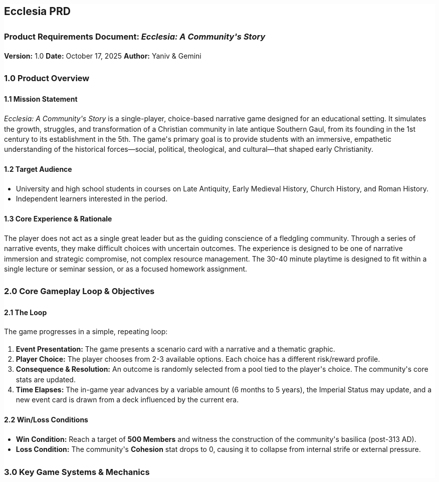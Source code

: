 Ecclesia PRD
---

### **Product Requirements Document: *Ecclesia: A Community's Story***

**Version:** 1.0
**Date:** October 17, 2025
**Author:** Yaniv & Gemini

### 1.0 Product Overview

#### 1.1 Mission Statement
*Ecclesia: A Community's Story* is a single-player, choice-based narrative game designed for an educational setting. It simulates the growth, struggles, and transformation of a Christian community in late antique Southern Gaul, from its founding in the 1st century to its establishment in the 5th. The game's primary goal is to provide students with an immersive, empathetic understanding of the historical forces—social, political, theological, and cultural—that shaped early Christianity.

#### 1.2 Target Audience
* University and high school students in courses on Late Antiquity, Early Medieval History, Church History, and Roman History.
* Independent learners interested in the period.

#### 1.3 Core Experience & Rationale
The player does not act as a single great leader but as the guiding conscience of a fledgling community. Through a series of narrative events, they make difficult choices with uncertain outcomes. The experience is designed to be one of narrative immersion and strategic compromise, not complex resource management. The 30-40 minute playtime is designed to fit within a single lecture or seminar session, or as a focused homework assignment.

### 2.0 Core Gameplay Loop & Objectives

#### 2.1 The Loop
The game progresses in a simple, repeating loop:
1.  **Event Presentation:** The game presents a scenario card with a narrative and a thematic graphic.
2.  **Player Choice:** The player chooses from 2-3 available options. Each choice has a different risk/reward profile.
3.  **Consequence & Resolution:** An outcome is randomly selected from a pool tied to the player's choice. The community's core stats are updated.
4.  **Time Elapses:** The in-game year advances by a variable amount (6 months to 5 years), the Imperial Status may update, and a new event card is drawn from a deck influenced by the current era.

#### 2.2 Win/Loss Conditions
* **Win Condition:** Reach a target of **500 Members** and witness the construction of the community's basilica (post-313 AD).
* **Loss Condition:** The community's **Cohesion** stat drops to 0, causing it to collapse from internal strife or external pressure.

### 3.0 Key Game Systems & Mechanics
